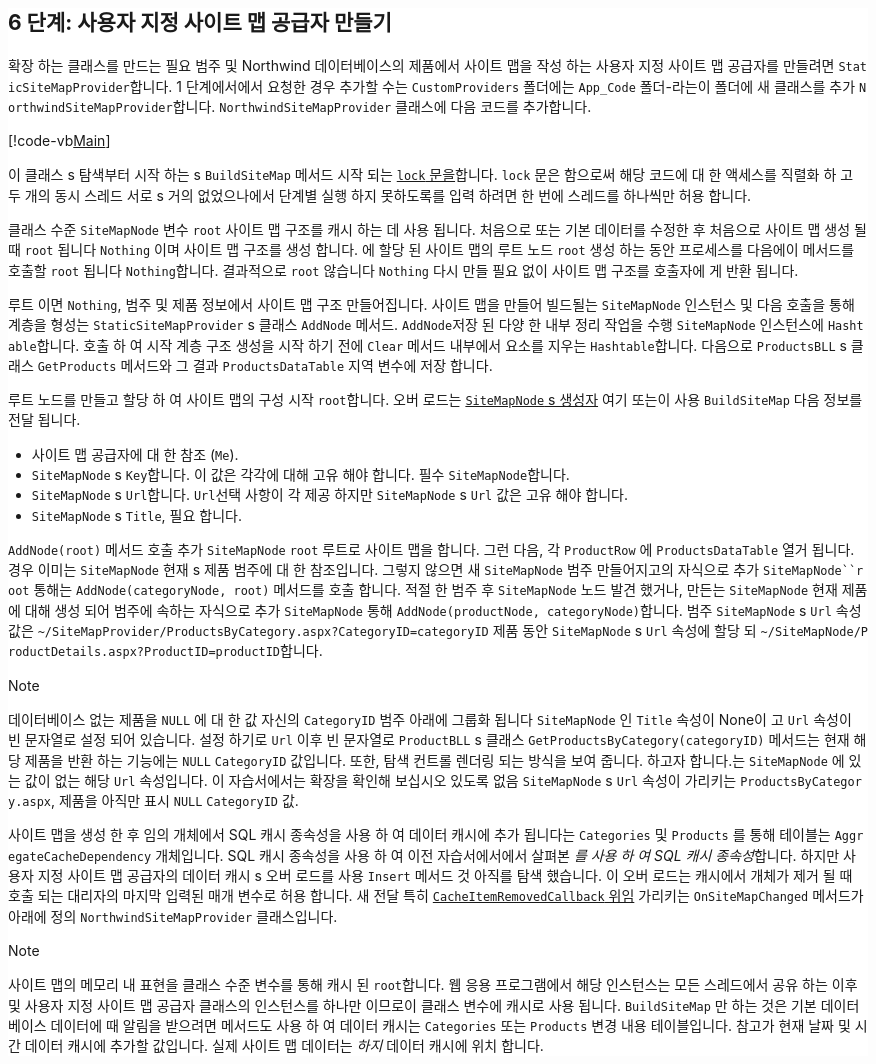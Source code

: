 
## <a name="step-6-creating-the-custom-site-map-provider"></a>6 단계: 사용자 지정 사이트 맵 공급자 만들기

확장 하는 클래스를 만드는 필요 범주 및 Northwind 데이터베이스의 제품에서 사이트 맵을 작성 하는 사용자 지정 사이트 맵 공급자를 만들려면 `StaticSiteMapProvider`합니다. 1 단계에서에서 요청한 경우 추가할 수는 `CustomProviders` 폴더에는 `App_Code` 폴더-라는이 폴더에 새 클래스를 추가 `NorthwindSiteMapProvider`합니다. `NorthwindSiteMapProvider` 클래스에 다음 코드를 추가합니다.


[!code-vb[Main](building-a-custom-database-driven-site-map-provider-vb/samples/sample6.vb)]

이 클래스 s 탐색부터 시작 하는 s `BuildSiteMap` 메서드 시작 되는 [ `lock` 문을](https://msdn.microsoft.com/library/c5kehkcz.aspx)합니다. `lock` 문은 함으로써 해당 코드에 대 한 액세스를 직렬화 하 고 두 개의 동시 스레드 서로 s 거의 없었으나에서 단계별 실행 하지 못하도록를 입력 하려면 한 번에 스레드를 하나씩만 허용 합니다.

클래스 수준 `SiteMapNode` 변수 `root` 사이트 맵 구조를 캐시 하는 데 사용 됩니다. 처음으로 또는 기본 데이터를 수정한 후 처음으로 사이트 맵 생성 될 때 `root` 됩니다 `Nothing` 이며 사이트 맵 구조를 생성 합니다. 에 할당 된 사이트 맵의 루트 노드 `root` 생성 하는 동안 프로세스를 다음에이 메서드를 호출할 `root` 됩니다 `Nothing`합니다. 결과적으로 `root` 않습니다 `Nothing` 다시 만들 필요 없이 사이트 맵 구조를 호출자에 게 반환 됩니다.

루트 이면 `Nothing`, 범주 및 제품 정보에서 사이트 맵 구조 만들어집니다. 사이트 맵을 만들어 빌드될는 `SiteMapNode` 인스턴스 및 다음 호출을 통해 계층을 형성는 `StaticSiteMapProvider` s 클래스 `AddNode` 메서드. `AddNode`저장 된 다양 한 내부 정리 작업을 수행 `SiteMapNode` 인스턴스에 `Hashtable`합니다. 호출 하 여 시작 계층 구조 생성을 시작 하기 전에 `Clear` 메서드 내부에서 요소를 지우는 `Hashtable`합니다. 다음으로 `ProductsBLL` s 클래스 `GetProducts` 메서드와 그 결과 `ProductsDataTable` 지역 변수에 저장 합니다.

루트 노드를 만들고 할당 하 여 사이트 맵의 구성 시작 `root`합니다. 오버 로드는 [ `SiteMapNode` s 생성자](https://msdn.microsoft.com/library/system.web.sitemapnode.sitemapnode.aspx) 여기 또는이 사용 `BuildSiteMap` 다음 정보를 전달 됩니다.

- 사이트 맵 공급자에 대 한 참조 (`Me`).
- `SiteMapNode` s `Key`합니다. 이 값은 각각에 대해 고유 해야 합니다. 필수 `SiteMapNode`합니다.
- `SiteMapNode` s `Url`합니다. `Url`선택 사항이 각 제공 하지만 `SiteMapNode` s `Url` 값은 고유 해야 합니다.
- `SiteMapNode` s `Title`, 필요 합니다.

`AddNode(root)` 메서드 호출 추가 `SiteMapNode` `root` 루트로 사이트 맵을 합니다. 그런 다음, 각 `ProductRow` 에 `ProductsDataTable` 열거 됩니다. 경우 이미는 `SiteMapNode` 현재 s 제품 범주에 대 한 참조입니다. 그렇지 않으면 새 `SiteMapNode` 범주 만들어지고의 자식으로 추가 `SiteMapNode``root` 통해는 `AddNode(categoryNode, root)` 메서드를 호출 합니다. 적절 한 범주 후 `SiteMapNode` 노드 발견 했거나, 만든는 `SiteMapNode` 현재 제품에 대해 생성 되어 범주에 속하는 자식으로 추가 `SiteMapNode` 통해 `AddNode(productNode, categoryNode)`합니다. 범주 `SiteMapNode` s `Url` 속성 값은 `~/SiteMapProvider/ProductsByCategory.aspx?CategoryID=categoryID` 제품 동안 `SiteMapNode` s `Url` 속성에 할당 되 `~/SiteMapNode/ProductDetails.aspx?ProductID=productID`합니다.

> [!NOTE]
> 데이터베이스 없는 제품을 `NULL` 에 대 한 값 자신의 `CategoryID` 범주 아래에 그룹화 됩니다 `SiteMapNode` 인 `Title` 속성이 None이 고 `Url` 속성이 빈 문자열로 설정 되어 있습니다. 설정 하기로 `Url` 이후 빈 문자열로 `ProductBLL` s 클래스 `GetProductsByCategory(categoryID)` 메서드는 현재 해당 제품을 반환 하는 기능에는 `NULL` `CategoryID` 값입니다. 또한, 탐색 컨트롤 렌더링 되는 방식을 보여 줍니다. 하고자 합니다.는 `SiteMapNode` 에 있는 값이 없는 해당 `Url` 속성입니다. 이 자습서에서는 확장을 확인해 보십시오 있도록 없음 `SiteMapNode` s `Url` 속성이 가리키는 `ProductsByCategory.aspx`, 제품을 아직만 표시 `NULL` `CategoryID` 값.


사이트 맵을 생성 한 후 임의 개체에서 SQL 캐시 종속성을 사용 하 여 데이터 캐시에 추가 됩니다는 `Categories` 및 `Products` 를 통해 테이블는 `AggregateCacheDependency` 개체입니다. SQL 캐시 종속성을 사용 하 여 이전 자습서에서에서 살펴본 *를 사용 하 여 SQL 캐시 종속성*합니다. 하지만 사용자 지정 사이트 맵 공급자의 데이터 캐시 s 오버 로드를 사용 `Insert` 메서드 것 아직를 탐색 했습니다. 이 오버 로드는 캐시에서 개체가 제거 될 때 호출 되는 대리자의 마지막 입력된 매개 변수로 허용 합니다. 새 전달 특히 [ `CacheItemRemovedCallback` 위임](https://msdn.microsoft.com/library/system.web.caching.cacheitemremovedcallback.aspx) 가리키는 `OnSiteMapChanged` 메서드가 아래에 정의 `NorthwindSiteMapProvider` 클래스입니다.

> [!NOTE]
> 사이트 맵의 메모리 내 표현을 클래스 수준 변수를 통해 캐시 된 `root`합니다. 웹 응용 프로그램에서 해당 인스턴스는 모든 스레드에서 공유 하는 이후 및 사용자 지정 사이트 맵 공급자 클래스의 인스턴스를 하나만 이므로이 클래스 변수에 캐시로 사용 됩니다. `BuildSiteMap` 만 하는 것은 기본 데이터베이스 데이터에 때 알림을 받으려면 메서드도 사용 하 여 데이터 캐시는 `Categories` 또는 `Products` 변경 내용 테이블입니다. 참고가 현재 날짜 및 시간 데이터 캐시에 추가할 값입니다. 실제 사이트 맵 데이터는 *하지* 데이터 캐시에 위치 합니다.
